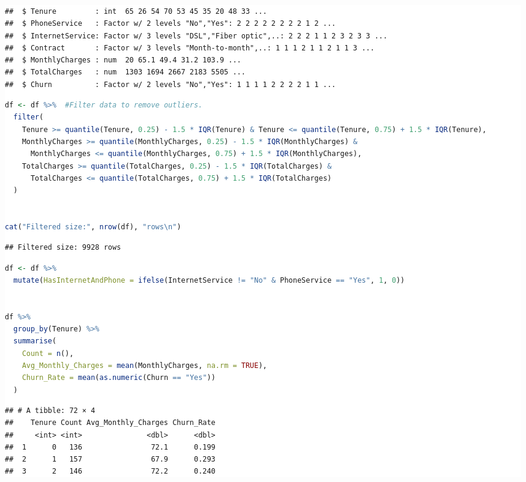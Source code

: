     ##  $ Tenure         : int  65 26 54 70 53 45 35 20 48 33 ...
    ##  $ PhoneService   : Factor w/ 2 levels "No","Yes": 2 2 2 2 2 2 2 2 1 2 ...
    ##  $ InternetService: Factor w/ 3 levels "DSL","Fiber optic",..: 2 2 2 1 1 2 3 2 3 3 ...
    ##  $ Contract       : Factor w/ 3 levels "Month-to-month",..: 1 1 1 2 1 1 2 1 1 3 ...
    ##  $ MonthlyCharges : num  20 65.1 49.4 31.2 103.9 ...
    ##  $ TotalCharges   : num  1303 1694 2667 2183 5505 ...
    ##  $ Churn          : Factor w/ 2 levels "No","Yes": 1 1 1 1 2 2 2 2 1 1 ...

``` r
df <- df %>%  #Filter data to remove outliers.
  filter(
    Tenure >= quantile(Tenure, 0.25) - 1.5 * IQR(Tenure) & Tenure <= quantile(Tenure, 0.75) + 1.5 * IQR(Tenure),
    MonthlyCharges >= quantile(MonthlyCharges, 0.25) - 1.5 * IQR(MonthlyCharges) & 
      MonthlyCharges <= quantile(MonthlyCharges, 0.75) + 1.5 * IQR(MonthlyCharges),
    TotalCharges >= quantile(TotalCharges, 0.25) - 1.5 * IQR(TotalCharges) & 
      TotalCharges <= quantile(TotalCharges, 0.75) + 1.5 * IQR(TotalCharges)
  )


cat("Filtered size:", nrow(df), "rows\n")
```

    ## Filtered size: 9928 rows

``` r
df <- df %>%
  mutate(HasInternetAndPhone = ifelse(InternetService != "No" & PhoneService == "Yes", 1, 0))


df %>%
  group_by(Tenure) %>%
  summarise(
    Count = n(),
    Avg_Monthly_Charges = mean(MonthlyCharges, na.rm = TRUE),
    Churn_Rate = mean(as.numeric(Churn == "Yes"))
  )
```

    ## # A tibble: 72 × 4
    ##    Tenure Count Avg_Monthly_Charges Churn_Rate
    ##     <int> <int>               <dbl>      <dbl>
    ##  1      0   136                72.1      0.199
    ##  2      1   157                67.9      0.293
    ##  3      2   146                72.2      0.240